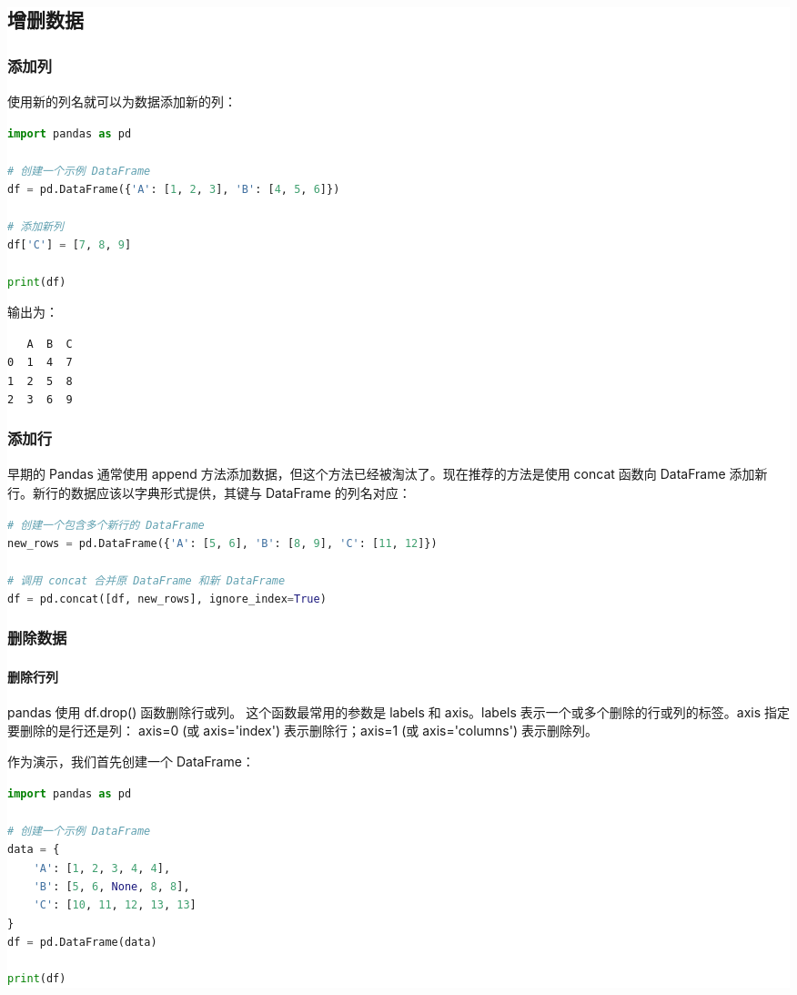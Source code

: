 ## 增删数据

### 添加列

使用新的列名就可以为数据添加新的列：

```python
import pandas as pd

# 创建一个示例 DataFrame
df = pd.DataFrame({'A': [1, 2, 3], 'B': [4, 5, 6]})

# 添加新列
df['C'] = [7, 8, 9]

print(df)
```

输出为：
```
   A  B  C
0  1  4  7
1  2  5  8
2  3  6  9
```

### 添加行

早期的 Pandas 通常使用 append 方法添加数据，但这个方法已经被淘汰了。现在推荐的方法是使用 concat 函数向 DataFrame 添加新行。新行的数据应该以字典形式提供，其键与 DataFrame 的列名对应：


```python
# 创建一个包含多个新行的 DataFrame
new_rows = pd.DataFrame({'A': [5, 6], 'B': [8, 9], 'C': [11, 12]})

# 调用 concat 合并原 DataFrame 和新 DataFrame
df = pd.concat([df, new_rows], ignore_index=True)
```

### 删除数据

#### 删除行列

pandas 使用 df.drop() 函数删除行或列。 这个函数最常用的参数是 labels 和 axis。labels 表示一个或多个删除的行或列的标签。axis 指定要删除的是行还是列： axis=0 (或 axis='index') 表示删除行；axis=1 (或 axis='columns') 表示删除列。

作为演示，我们首先创建一个 DataFrame：

```python
import pandas as pd

# 创建一个示例 DataFrame
data = {
    'A': [1, 2, 3, 4, 4],
    'B': [5, 6, None, 8, 8],
    'C': [10, 11, 12, 13, 13]
}
df = pd.DataFrame(data)

print(df)
```
